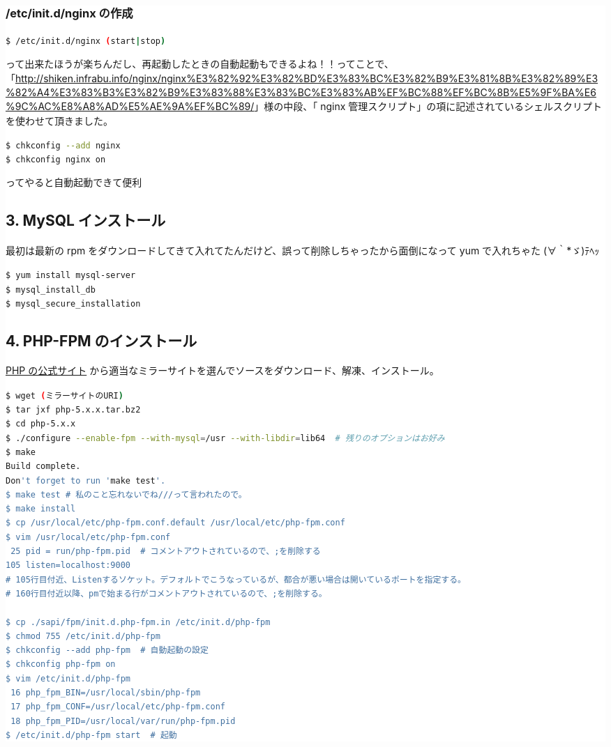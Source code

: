 ### /etc/init.d/nginx の作成

```sh
$ /etc/init.d/nginx (start|stop)
```

って出来たほうが楽ちんだし、再起動したときの自動起動もできるよね！！ってことで、「<http://shiken.infrabu.info/nginx/nginx%E3%82%92%E3%82%BD%E3%83%BC%E3%82%B9%E3%81%8B%E3%82%89%E3%82%A4%E3%83%B3%E3%82%B9%E3%83%88%E3%83%BC%E3%83%AB%EF%BC%88%EF%BC%8B%E5%9F%BA%E6%9C%AC%E8%A8%AD%E5%AE%9A%EF%BC%89/>」様の中段、「 nginx 管理スクリプト」の項に記述されているシェルスクリプトを使わせて頂きました。

```sh
$ chkconfig --add nginx
$ chkconfig nginx on
```

ってやると自動起動できて便利

## 3.  MySQL インストール

最初は最新の rpm をダウンロードしてきて入れてたんだけど、誤って削除しちゃったから面倒になって yum で入れちゃた (∀｀\*ゞ)ﾃﾍｯ

```sh
$ yum install mysql-server
$ mysql_install_db
$ mysql_secure_installation
```

## 4. PHP-FPM のインストール

[PHP の公式サイト](http://php.net/) から適当なミラーサイトを選んでソースをダウンロード、解凍、インストール。

```sh
$ wget (ミラーサイトのURI)
$ tar jxf php-5.x.x.tar.bz2
$ cd php-5.x.x
$ ./configure --enable-fpm --with-mysql=/usr --with-libdir=lib64  # 残りのオプションはお好み
$ make
Build complete.
Don't forget to run 'make test'.
$ make test # 私のこと忘れないでね///って言われたので。
$ make install
$ cp /usr/local/etc/php-fpm.conf.default /usr/local/etc/php-fpm.conf
$ vim /usr/local/etc/php-fpm.conf
 25 pid = run/php-fpm.pid  # コメントアウトされているので、;を削除する
105 listen=localhost:9000
# 105行目付近、Listenするソケット。デフォルトでこうなっているが、都合が悪い場合は開いているポートを指定する。
# 160行目付近以降、pmで始まる行がコメントアウトされているので、;を削除する。

$ cp ./sapi/fpm/init.d.php-fpm.in /etc/init.d/php-fpm
$ chmod 755 /etc/init.d/php-fpm
$ chkconfig --add php-fpm  # 自動起動の設定
$ chkconfig php-fpm on
$ vim /etc/init.d/php-fpm
 16 php_fpm_BIN=/usr/local/sbin/php-fpm
 17 php_fpm_CONF=/usr/local/etc/php-fpm.conf
 18 php_fpm_PID=/usr/local/var/run/php-fpm.pid
$ /etc/init.d/php-fpm start  # 起動
```
